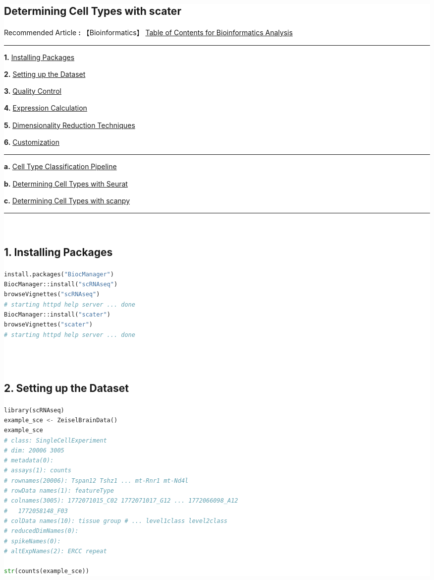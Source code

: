 ## Determining Cell Types with scater

Recommended Article **:** 【Bioinformatics】 [Table of Contents for Bioinformatics Analysis](https://jb243.github.io/pages/836)

---

**1.** [Installing Packages](#1-installing-packages)

**2.** [Setting up the Dataset](#2-setting-up-the-dataset)

**3.** [Quality Control](#3-quality-control)

**4.** [Expression Calculation](#4-expression-calculation)

**5.** [Dimensionality Reduction Techniques](#5-dimensionality-reduction-techniques-choose-between-pca-and-tsne)

**6.** [Customization](#6-customization)

---

**a.** [Cell Type Classification Pipeline](https://jb243.github.io/pages/1782)

**b.** [Determining Cell Types with Seurat](https://jb243.github.io/pages/1788)

**c.** [Determining Cell Types with scanpy](https://support.parsebiosciences.com/hc/en-us/articles/360052794312-Scanpy-Tutorial-65k-PBMCs)

---

<br>

## **1\. Installing Packages**

```python
install.packages("BiocManager")
BiocManager::install("scRNAseq")
browseVignettes("scRNAseq")
# starting httpd help server ... done
BiocManager::install("scater")
browseVignettes("scater")
# starting httpd help server ... done
```

<br>

<br>

## **2\. Setting up the Dataset**

```python
library(scRNAseq)
example_sce <- ZeiselBrainData()
example_sce
# class: SingleCellExperiment 
# dim: 20006 3005 
# metadata(0):
# assays(1): counts
# rownames(20006): Tspan12 Tshz1 ... mt-Rnr1 mt-Nd4l
# rowData names(1): featureType
# colnames(3005): 1772071015_C02 1772071017_G12 ... 1772066098_A12
#   1772058148_F03
# colData names(10): tissue group # ... level1class level2class
# reducedDimNames(0):
# spikeNames(0):
# altExpNames(2): ERCC repeat

str(counts(example_sce))
```